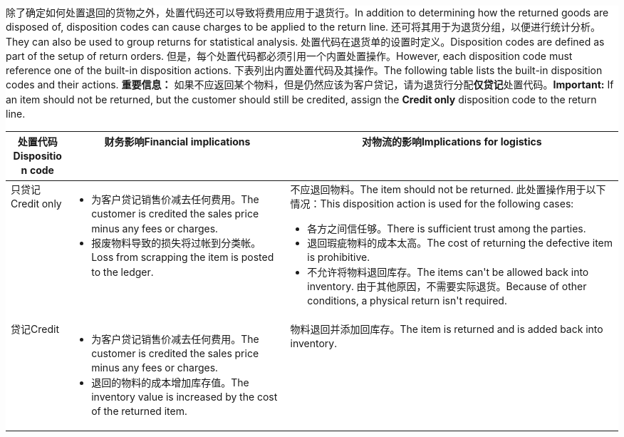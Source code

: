 <span data-ttu-id="a3a08-218">除了确定如何处置退回的货物之外，处置代码还可以导致将费用应用于退货行。</span><span class="sxs-lookup"><span data-stu-id="a3a08-218">In addition to determining how the returned goods are disposed of, disposition codes can cause charges to be applied to the return line.</span></span> <span data-ttu-id="a3a08-219">还可将其用于为退货分组，以便进行统计分析。</span><span class="sxs-lookup"><span data-stu-id="a3a08-219">They can also be used to group returns for statistical analysis.</span></span> <span data-ttu-id="a3a08-220">处置代码在退货单的设置时定义。</span><span class="sxs-lookup"><span data-stu-id="a3a08-220">Disposition codes are defined as part of the setup of return orders.</span></span> <span data-ttu-id="a3a08-221">但是，每个处置代码都必须引用一个内置处置操作。</span><span class="sxs-lookup"><span data-stu-id="a3a08-221">However, each disposition code must reference one of the built-in disposition actions.</span></span> <span data-ttu-id="a3a08-222">下表列出内置处置代码及其操作。</span><span class="sxs-lookup"><span data-stu-id="a3a08-222">The following table lists the built-in disposition codes and their actions.</span></span> <span data-ttu-id="a3a08-223">**重要信息：** 如果不应返回某个物料，但是仍然应该为客户贷记，请为退货行分配**仅贷记**处置代码。</span><span class="sxs-lookup"><span data-stu-id="a3a08-223">**Important:** If an item should not be returned, but the customer should still be credited, assign the **Credit only** disposition code to the return line.</span></span>

<table>
<thead>
<tr class="header">
<th><span data-ttu-id="a3a08-224">处置代码</span><span class="sxs-lookup"><span data-stu-id="a3a08-224">Disposition code</span></span></th>
<th><span data-ttu-id="a3a08-225">财务影响</span><span class="sxs-lookup"><span data-stu-id="a3a08-225">Financial implications</span></span></th>
<th><span data-ttu-id="a3a08-226">对物流的影响</span><span class="sxs-lookup"><span data-stu-id="a3a08-226">Implications for logistics</span></span></th>
</tr>
</thead>
<tbody>
<tr class="odd">
<td><span data-ttu-id="a3a08-227">只贷记</span><span class="sxs-lookup"><span data-stu-id="a3a08-227">Credit only</span></span></td>
<td><ul>
<li><span data-ttu-id="a3a08-228">为客户贷记销售价减去任何费用。</span><span class="sxs-lookup"><span data-stu-id="a3a08-228">The customer is credited the sales price minus any fees or charges.</span></span></li>
<li><span data-ttu-id="a3a08-229">报废物料导致的损失将过帐到分类帐。</span><span class="sxs-lookup"><span data-stu-id="a3a08-229">Loss from scrapping the item is posted to the ledger.</span></span></li>
</ul></td>
<td><span data-ttu-id="a3a08-230">不应退回物料。</span><span class="sxs-lookup"><span data-stu-id="a3a08-230">The item should not be returned.</span></span> <span data-ttu-id="a3a08-231">此处置操作用于以下情况：</span><span class="sxs-lookup"><span data-stu-id="a3a08-231">This disposition action is used for the following cases:</span></span>
<ul>
<li><span data-ttu-id="a3a08-232">各方之间信任够。</span><span class="sxs-lookup"><span data-stu-id="a3a08-232">There is sufficient trust among the parties.</span></span></li>
<li><span data-ttu-id="a3a08-233">退回瑕疵物料的成本太高。</span><span class="sxs-lookup"><span data-stu-id="a3a08-233">The cost of returning the defective item is prohibitive.</span></span></li>
<li><span data-ttu-id="a3a08-234">不允许将物料退回库存。</span><span class="sxs-lookup"><span data-stu-id="a3a08-234">The items can&#39;t be allowed back into inventory.</span></span> <span data-ttu-id="a3a08-235">由于其他原因，不需要实际退货。</span><span class="sxs-lookup"><span data-stu-id="a3a08-235">Because of other conditions, a physical return isn&#39;t required.</span></span></li>
</ul></td>
</tr>
<tr class="even">
<td><span data-ttu-id="a3a08-236">贷记</span><span class="sxs-lookup"><span data-stu-id="a3a08-236">Credit</span></span></td>
<td><ul>
<li><span data-ttu-id="a3a08-237">为客户贷记销售价减去任何费用。</span><span class="sxs-lookup"><span data-stu-id="a3a08-237">The customer is credited the sales price minus any fees or charges.</span></span></li>
<li><span data-ttu-id="a3a08-238">退回的物料的成本增加库存值。</span><span class="sxs-lookup"><span data-stu-id="a3a08-238">The inventory value is increased by the cost of the returned item.</span></span></li>
</ul></td>
<td><span data-ttu-id="a3a08-239">物料退回并添加回库存。</span><span class="sxs-lookup"><span data-stu-id="a3a08-239">The item is returned and is added back into inventory.</span></span></td>
</tr>
<tr class="odd">